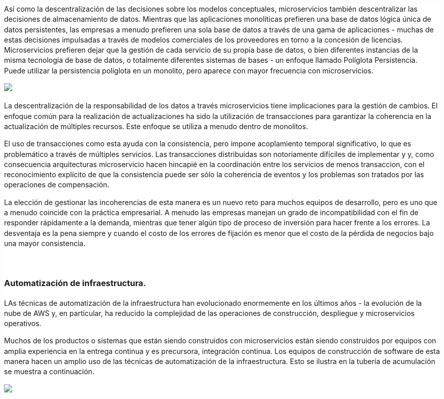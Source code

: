Así como la descentralización de las decisiones sobre los modelos conceptuales,
microservicios también descentralizar las decisiones de almacenamiento de datos.
Mientras que las aplicaciones monolíticas prefieren una base de datos lógica
única de datos persistentes, las empresas a menudo prefieren una sola base de
datos a través de una gama de aplicaciones - muchas de estas decisiones
impulsadas a través de modelos comerciales de los proveedores en torno a la
concesión de licencias. Microservicios prefieren dejar que la gestión de cada
servicio de su propia base de datos, o bien diferentes instancias de la misma
tecnología de base de datos, o totalmente diferentes sistemas de bases - un
enfoque llamado Políglota Persistencia. Puede utilizar la persistencia políglota
en un monolito, pero aparece con mayor frecuencia con microservicios.

![](http://martinfowler.com/articles/microservices/images/decentralised-data.png)

La descentralización de la responsabilidad de los datos a través microservicios
tiene implicaciones para la gestión de cambios. El enfoque común para la
realización de actualizaciones ha sido la utilización de transacciones para
garantizar la coherencia en la actualización de múltiples recursos. Este enfoque
se utiliza a menudo dentro de monolitos.

El uso de transacciones como esta ayuda con la consistencia, pero impone
acoplamiento temporal significativo, lo que es problemático a través de
múltiples servicios. Las transacciones distribuidas son notoriamente difíciles
de implementar y y, como consecuencia arquitecturas microservicio hacen hincapié
en la coordinación entre los servicios de menos transaccion, con el
reconocimiento explícito de que la consistencia puede ser sólo la coherencia de
eventos y los problemas son tratados por las operaciones de compensación.

La elección de gestionar las incoherencias de esta manera es un nuevo reto para
muchos equipos de desarrollo, pero es uno que a menudo coincide con la práctica
empresarial. A menudo las empresas manejan un grado de incompatibilidad con el
fin de responder rápidamente a la demanda, mientras que tener algún tipo de
proceso de inversión para hacer frente a los errores. La desventaja es la pena
siempre y cuando el costo de los errores de fijación es menor que el costo de la
pérdida de negocios bajo una mayor consistencia.

 

### Automatización de infraestructura. 

LAs técnicas de automatización de la infraestructura han evolucionado
enormemente en los últimos años - la evolución de la nube de AWS y, en
particular, ha reducido la complejidad de las operaciones de construcción,
despliegue y microservicios operativos.

Muchos de los productos o sistemas que están siendo construidos con
microservicios están siendo construidos por equipos con amplia experiencia en la
entrega continua y es precursora, integración continua. Los equipos de
construcción de software de esta manera hacen un amplio uso de las técnicas de
automatización de la infraestructura. Esto se ilustra en la tubería de
acumulación se muestra a continuación.

![](http://martinfowler.com/articles/microservices/images/basic-pipeline.png)
